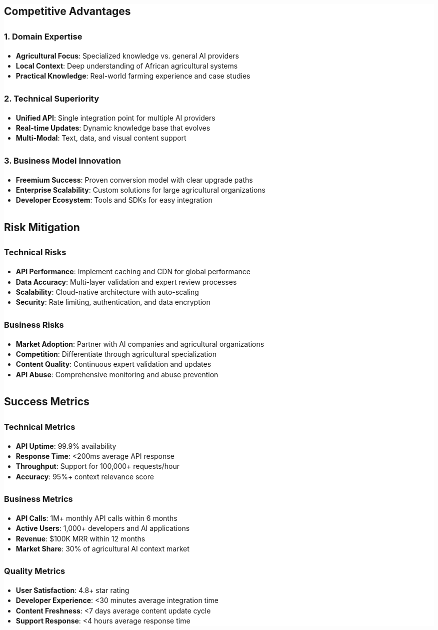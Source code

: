## Competitive Advantages

### 1. Domain Expertise
- **Agricultural Focus**: Specialized knowledge vs. general AI providers
- **Local Context**: Deep understanding of African agricultural systems
- **Practical Knowledge**: Real-world farming experience and case studies

### 2. Technical Superiority
- **Unified API**: Single integration point for multiple AI providers
- **Real-time Updates**: Dynamic knowledge base that evolves
- **Multi-Modal**: Text, data, and visual content support

### 3. Business Model Innovation
- **Freemium Success**: Proven conversion model with clear upgrade paths
- **Enterprise Scalability**: Custom solutions for large agricultural organizations
- **Developer Ecosystem**: Tools and SDKs for easy integration

## Risk Mitigation

### Technical Risks
- **API Performance**: Implement caching and CDN for global performance
- **Data Accuracy**: Multi-layer validation and expert review processes
- **Scalability**: Cloud-native architecture with auto-scaling
- **Security**: Rate limiting, authentication, and data encryption

### Business Risks
- **Market Adoption**: Partner with AI companies and agricultural organizations
- **Competition**: Differentiate through agricultural specialization
- **Content Quality**: Continuous expert validation and updates
- **API Abuse**: Comprehensive monitoring and abuse prevention

## Success Metrics

### Technical Metrics
- **API Uptime**: 99.9% availability
- **Response Time**: <200ms average API response
- **Throughput**: Support for 100,000+ requests/hour
- **Accuracy**: 95%+ context relevance score

### Business Metrics
- **API Calls**: 1M+ monthly API calls within 6 months
- **Active Users**: 1,000+ developers and AI applications
- **Revenue**: $100K MRR within 12 months
- **Market Share**: 30% of agricultural AI context market

### Quality Metrics
- **User Satisfaction**: 4.8+ star rating
- **Developer Experience**: <30 minutes average integration time
- **Content Freshness**: <7 days average content update cycle
- **Support Response**: <4 hours average response time
